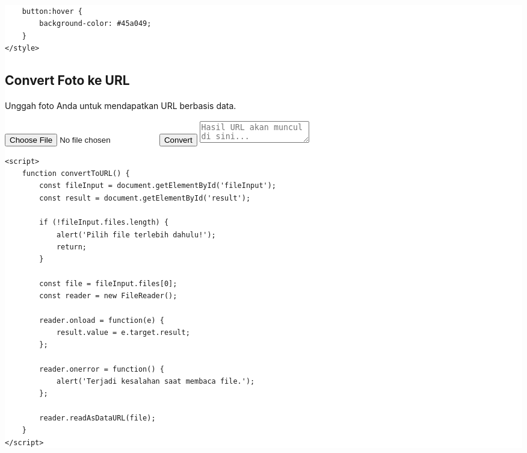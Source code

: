         button:hover {
            background-color: #45a049;
        }
    </style>
</head>
<body>
    <div class="container">
        <h2>Convert Foto ke URL</h2>
        <p>Unggah foto Anda untuk mendapatkan URL berbasis data.</p>
        <input type="file" id="fileInput" accept="image/*">
        <button onclick="convertToURL()">Convert</button>
        <textarea id="result" readonly placeholder="Hasil URL akan muncul di sini..."></textarea>
    </div>

    <script>
        function convertToURL() {
            const fileInput = document.getElementById('fileInput');
            const result = document.getElementById('result');

            if (!fileInput.files.length) {
                alert('Pilih file terlebih dahulu!');
                return;
            }

            const file = fileInput.files[0];
            const reader = new FileReader();

            reader.onload = function(e) {
                result.value = e.target.result;
            };

            reader.onerror = function() {
                alert('Terjadi kesalahan saat membaca file.');
            };

            reader.readAsDataURL(file);
        }
    </script>
</body>
</html>
